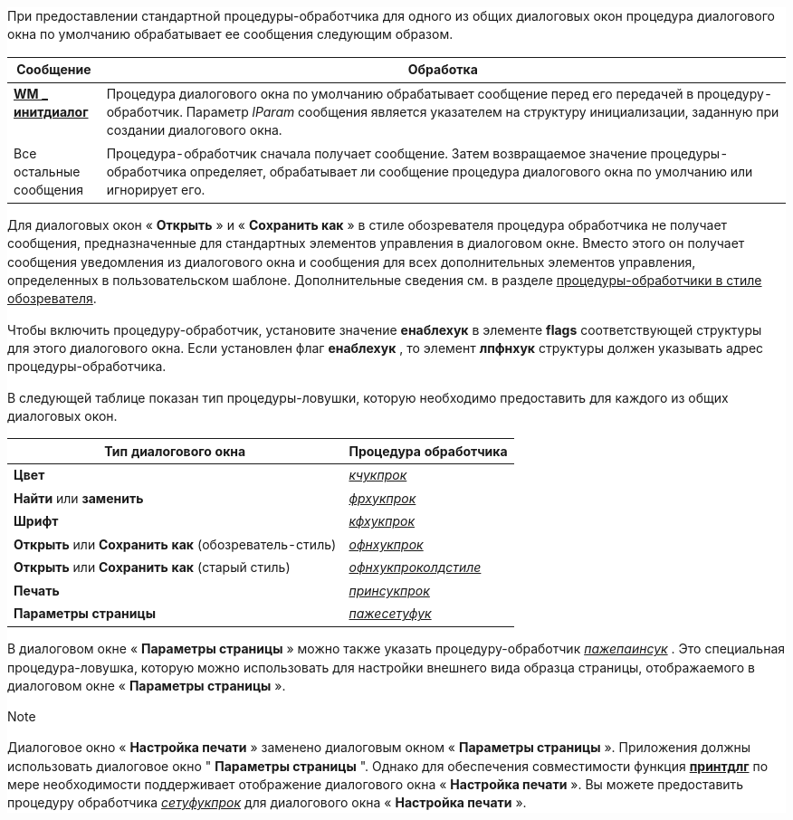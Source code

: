 При предоставлении стандартной процедуры-обработчика для одного из общих диалоговых окон процедура диалогового окна по умолчанию обрабатывает ее сообщения следующим образом.



| Сообщение                                 | Обработка                                                                                                                                                                                                             |
|-----------------------------------------|----------------------------------------------------------------------------------------------------------------------------------------------------------------------------------------------------------------------|
| [**WM \_ инитдиалог**](wm-initdialog.md) | Процедура диалогового окна по умолчанию обрабатывает сообщение перед его передачей в процедуру-обработчик. Параметр *lParam* сообщения является указателем на структуру инициализации, заданную при создании диалогового окна. |
| Все остальные сообщения                      | Процедура-обработчик сначала получает сообщение. Затем возвращаемое значение процедуры-обработчика определяет, обрабатывает ли сообщение процедура диалогового окна по умолчанию или игнорирует его.                                     |



 

Для диалоговых окон « **Открыть** » и « **Сохранить как** » в стиле обозревателя процедура обработчика не получает сообщения, предназначенные для стандартных элементов управления в диалоговом окне. Вместо этого он получает сообщения уведомления из диалогового окна и сообщения для всех дополнительных элементов управления, определенных в пользовательском шаблоне. Дополнительные сведения см. в разделе [процедуры-обработчики в стиле обозревателя](open-and-save-as-dialog-boxes.md).

Чтобы включить процедуру-обработчик, установите значение **енаблехук** в элементе **flags** соответствующей структуры для этого диалогового окна. Если установлен флаг **енаблехук** , то элемент **лпфнхук** структуры должен указывать адрес процедуры-обработчика.

В следующей таблице показан тип процедуры-ловушки, которую необходимо предоставить для каждого из общих диалоговых окон.



| Тип диалогового окна                          | Процедура обработчика                                      |
|------------------------------------------|-----------------------------------------------------|
| **Цвет**                                | [*кчукпрок*](/windows/win32/api/commdlg/nc-commdlg-lpcchookproc)                      |
| **Найти** или **заменить**                  | [*фрхукпрок*](/windows/win32/api/commdlg/nc-commdlg-lpfrhookproc)                      |
| **Шрифт**                                 | [*кфхукпрок*](/windows/win32/api/commdlg/nc-commdlg-lpcfhookproc)                      |
| **Открыть** или **Сохранить как** (обозреватель-стиль) | [*офнхукпрок*](/windows/win32/api/commdlg/nc-commdlg-lpofnhookproc)                    |
| **Открыть** или **Сохранить как** (старый стиль)      | [*офнхукпроколдстиле*](/previous-versions/windows/desktop/legacy/ms646932(v=vs.85)) |
| **Печать**                                | [*принсукпрок*](/windows/win32/api/commdlg/nc-commdlg-lpprinthookproc)                |
| **Параметры страницы**                           | [*пажесетуфук*](/windows/win32/api/commdlg/nc-commdlg-lppagesetuphook)                |



 

В диалоговом окне « **Параметры страницы** » можно также указать процедуру-обработчик [*пажепаинсук*](/windows/win32/api/commdlg/nc-commdlg-lppagepainthook) . Это специальная процедура-ловушка, которую можно использовать для настройки внешнего вида образца страницы, отображаемого в диалоговом окне « **Параметры страницы** ».

> [!Note]  
> Диалоговое окно « **Настройка печати** » заменено диалоговым окном « **Параметры страницы** ». Приложения должны использовать диалоговое окно " **Параметры страницы** ". Однако для обеспечения совместимости функция [**принтдлг**](/previous-versions/windows/desktop/legacy/ms646940(v=vs.85)) по мере необходимости поддерживает отображение диалогового окна « **Настройка печати** ». Вы можете предоставить процедуру обработчика [*сетуфукпрок*](/windows/win32/api/commdlg/nc-commdlg-lpsetuphookproc) для диалогового окна « **Настройка печати** ».
